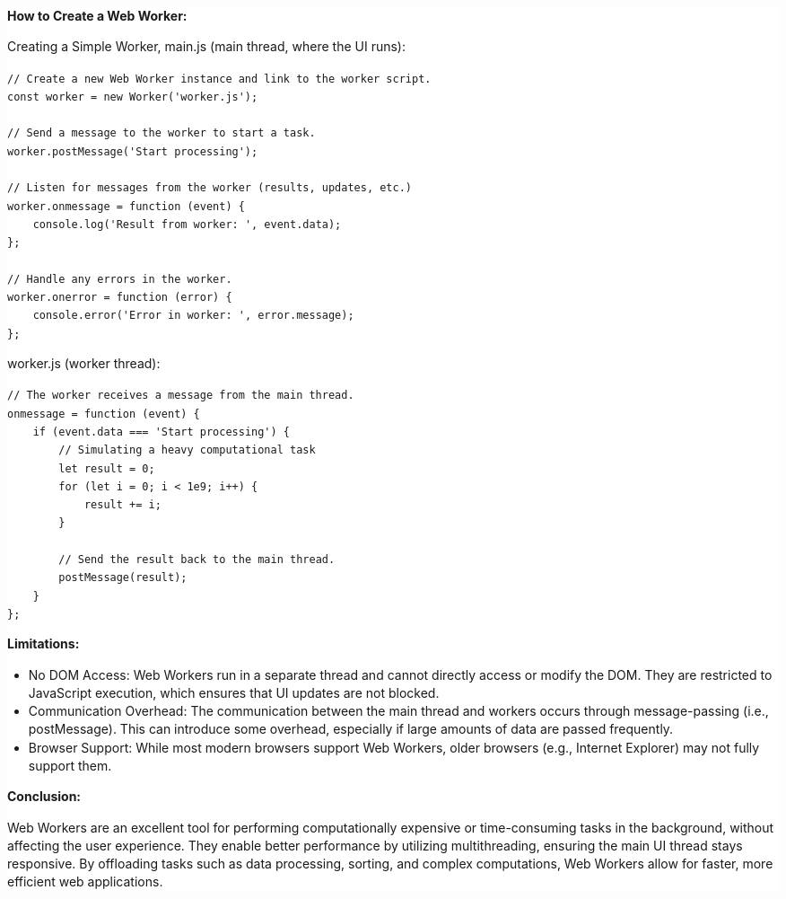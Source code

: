 **How to Create a Web Worker:**

Creating a Simple Worker, main.js (main thread, where the UI runs):

```
// Create a new Web Worker instance and link to the worker script.
const worker = new Worker('worker.js');

// Send a message to the worker to start a task.
worker.postMessage('Start processing');

// Listen for messages from the worker (results, updates, etc.)
worker.onmessage = function (event) {
    console.log('Result from worker: ', event.data);
};

// Handle any errors in the worker.
worker.onerror = function (error) {
    console.error('Error in worker: ', error.message);
};

```

worker.js (worker thread):

```
// The worker receives a message from the main thread.
onmessage = function (event) {
    if (event.data === 'Start processing') {
        // Simulating a heavy computational task
        let result = 0;
        for (let i = 0; i < 1e9; i++) {
            result += i;
        }
        
        // Send the result back to the main thread.
        postMessage(result);
    }
};
```
**Limitations:**

- No DOM Access: Web Workers run in a separate thread and cannot directly access or modify the DOM. They are restricted to JavaScript execution, which ensures that UI updates are not blocked.
- Communication Overhead: The communication between the main thread and workers occurs through message-passing (i.e., postMessage). This can introduce some overhead, especially if large amounts of data are passed frequently.
- Browser Support: While most modern browsers support Web Workers, older browsers (e.g., Internet Explorer) may not fully support them.

**Conclusion:**

Web Workers are an excellent tool for performing computationally expensive or time-consuming tasks in the background, without affecting the user experience. They enable better performance by utilizing multithreading, ensuring the main UI thread stays responsive. By offloading tasks such as data processing, sorting, and complex computations, Web Workers allow for faster, more efficient web applications.
